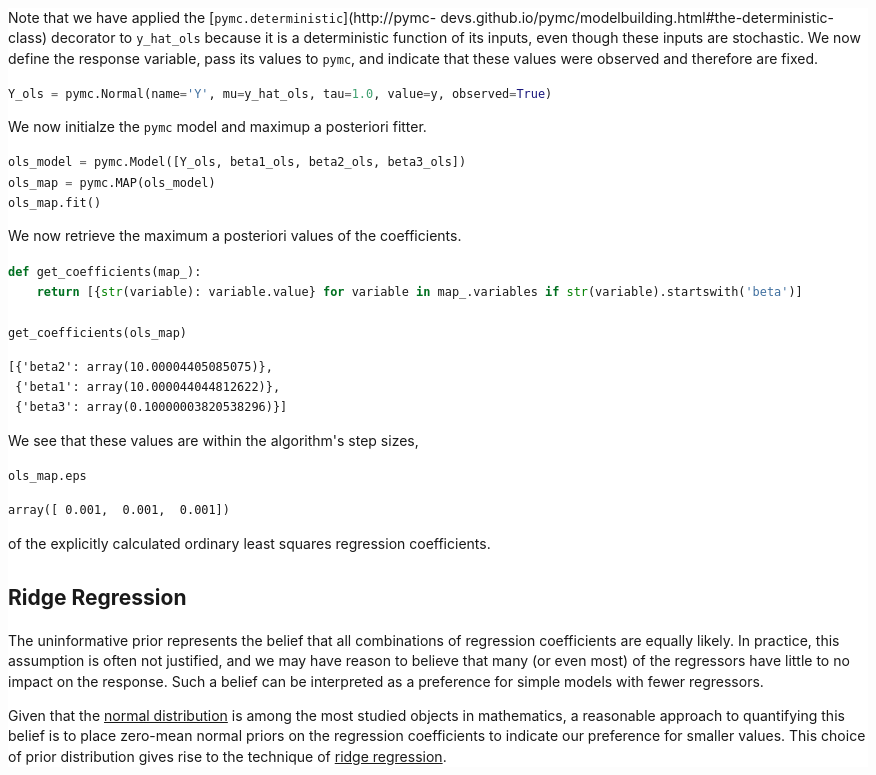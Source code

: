 Note that we have applied the [`pymc.deterministic`](http://pymc-
devs.github.io/pymc/modelbuilding.html#the-deterministic-class) decorator to
`y_hat_ols` because it is a deterministic function of its inputs, even though
these inputs are stochastic.  We now define the response variable, pass its
values to `pymc`, and indicate that these values were observed and therefore are
fixed.

```python
Y_ols = pymc.Normal(name='Y', mu=y_hat_ols, tau=1.0, value=y, observed=True)
```

We now initialze the `pymc` model and maximup a posteriori fitter.

```python
ols_model = pymc.Model([Y_ols, beta1_ols, beta2_ols, beta3_ols])
ols_map = pymc.MAP(ols_model)
ols_map.fit()
```

We now retrieve the maximum a posteriori values of the coefficients.

```python
def get_coefficients(map_):
    return [{str(variable): variable.value} for variable in map_.variables if str(variable).startswith('beta')]

get_coefficients(ols_map)
```



    [{'beta2': array(10.00004405085075)},
     {'beta1': array(10.000044044812622)},
     {'beta3': array(0.10000003820538296)}]



We see that these values are within the algorithm's step sizes,

```python
ols_map.eps
```



    array([ 0.001,  0.001,  0.001])



of the explicitly calculated ordinary least squares regression coefficients.


## Ridge Regression


The uninformative prior represents the belief that all combinations of
regression coefficients are equally likely.  In practice, this assumption is
often not justified, and we may have reason to believe that many (or even most)
of the regressors have little to no impact on the response.  Such a belief can
be interpreted as a preference for simple models with fewer regressors.

Given that the [normal
distribution](http://en.wikipedia.org/wiki/Normal_distribution) is among the
most studied objects in mathematics, a reasonable approach to quantifying this
belief is to place zero-mean normal priors on the regression coefficients to
indicate our preference for smaller values.  This choice of prior distribution
gives rise to the technique of [ridge
regression](http://en.wikipedia.org/wiki/Tikhonov_regularization).
